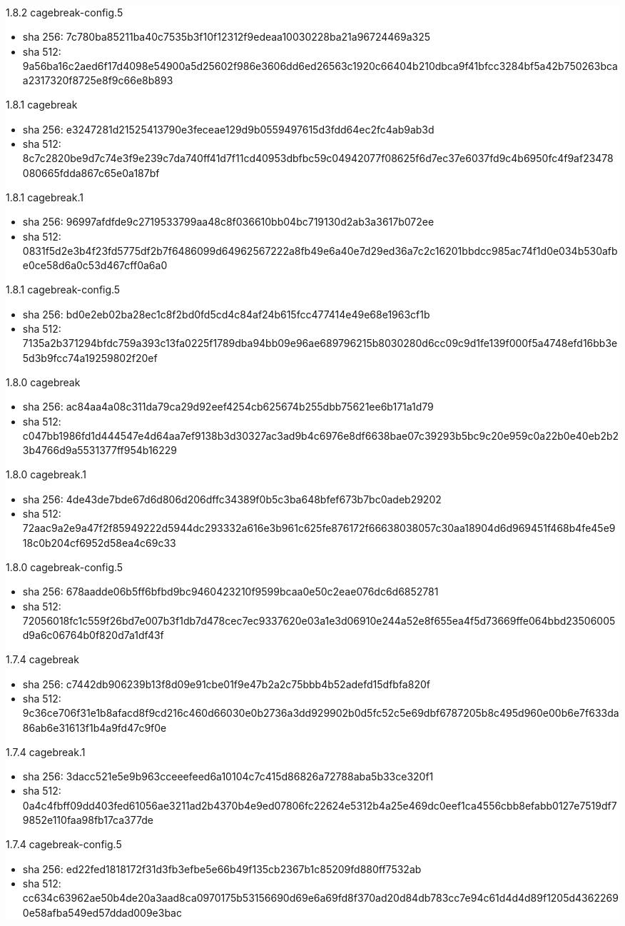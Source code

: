 1.8.2 cagebreak-config.5

  * sha 256: 7c780ba85211ba40c7535b3f10f12312f9edeaa10030228ba21a96724469a325
  * sha 512: 9a56ba16c2aed6f17d4098e54900a5d25602f986e3606dd6ed26563c1920c66404b210dbca9f41bfcc3284bf5a42b750263bcaa2317320f8725e8f9c66e8b893

1.8.1 cagebreak

  * sha 256: e3247281d21525413790e3feceae129d9b0559497615d3fdd64ec2fc4ab9ab3d
  * sha 512: 8c7c2820be9d7c74e3f9e239c7da740ff41d7f11cd40953dbfbc59c04942077f08625f6d7ec37e6037fd9c4b6950fc4f9af23478080665fdda867c65e0a187bf

1.8.1 cagebreak.1

  * sha 256: 96997afdfde9c2719533799aa48c8f036610bb04bc719130d2ab3a3617b072ee
  * sha 512: 0831f5d2e3b4f23fd5775df2b7f6486099d64962567222a8fb49e6a40e7d29ed36a7c2c16201bbdcc985ac74f1d0e034b530afbe0ce58d6a0c53d467cff0a6a0

1.8.1 cagebreak-config.5

  * sha 256: bd0e2eb02ba28ec1c8f2bd0fd5cd4c84af24b615fcc477414e49e68e1963cf1b
  * sha 512: 7135a2b371294bfdc759a393c13fa0225f1789dba94bb09e96ae689796215b8030280d6cc09c9d1fe139f000f5a4748efd16bb3e5d3b9fcc74a19259802f20ef

1.8.0 cagebreak

  * sha 256: ac84aa4a08c311da79ca29d92eef4254cb625674b255dbb75621ee6b171a1d79
  * sha 512: c047bb1986fd1d444547e4d64aa7ef9138b3d30327ac3ad9b4c6976e8df6638bae07c39293b5bc9c20e959c0a22b0e40eb2b23b4766d9a5531377ff954b16229

1.8.0 cagebreak.1

  * sha 256: 4de43de7bde67d6d806d206dffc34389f0b5c3ba648bfef673b7bc0adeb29202
  * sha 512: 72aac9a2e9a47f2f85949222d5944dc293332a616e3b961c625fe876172f66638038057c30aa18904d6d969451f468b4fe45e918c0b204cf6952d58ea4c69c33

1.8.0 cagebreak-config.5

  * sha 256: 678aadde06b5ff6bfbd9bc9460423210f9599bcaa0e50c2eae076dc6d6852781
  * sha 512: 72056018fc1c559f26bd7e007b3f1db7d478cec7ec9337620e03a1e3d06910e244a52e8f655ea4f5d73669ffe064bbd23506005d9a6c06764b0f820d7a1df43f

1.7.4 cagebreak

  * sha 256: c7442db906239b13f8d09e91cbe01f9e47b2a2c75bbb4b52adefd15dfbfa820f
  * sha 512: 9c36ce706f31e1b8afacd8f9cd216c460d66030e0b2736a3dd929902b0d5fc52c5e69dbf6787205b8c495d960e00b6e7f633da86ab6e31613f1b4a9fd47c9f0e

1.7.4 cagebreak.1

  * sha 256: 3dacc521e5e9b963cceeefeed6a10104c7c415d86826a72788aba5b33ce320f1
  * sha 512: 0a4c4fbff09dd403fed61056ae3211ad2b4370b4e9ed07806fc22624e5312b4a25e469dc0eef1ca4556cbb8efabb0127e7519df79852e110faa98fb17ca377de

1.7.4 cagebreak-config.5

  * sha 256: ed22fed1818172f31d3fb3efbe5e66b49f135cb2367b1c85209fd880ff7532ab
  * sha 512: cc634c63962ae50b4de20a3aad8ca0970175b53156690d69e6a69fd8f370ad20d84db783cc7e94c61d4d4d89f1205d43622690e58afba549ed57ddad009e3bac
